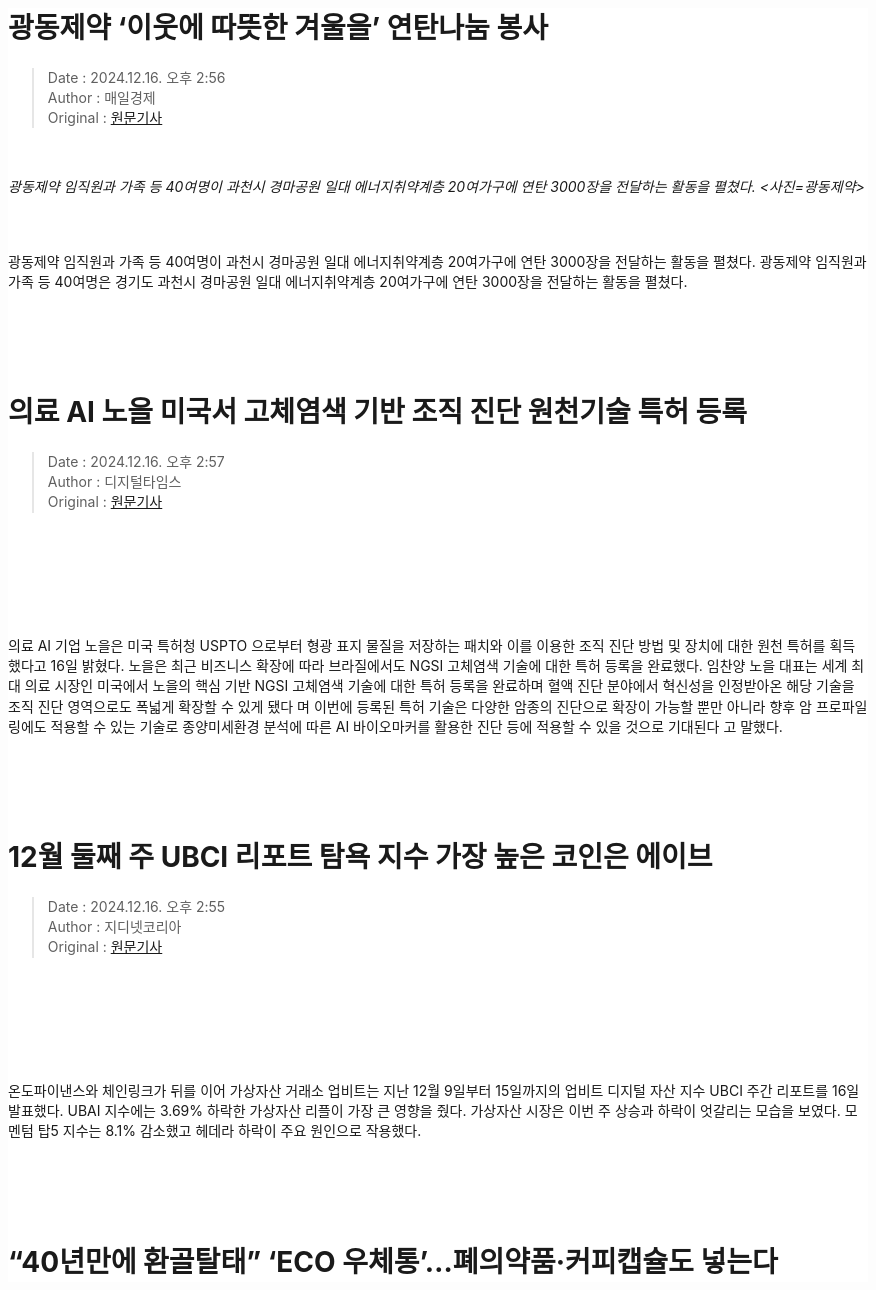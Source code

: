 # 광동제약 ‘이웃에 따뜻한 겨울을’ 연탄나눔 봉사  
  
> Date : 2024.12.16. 오후 2:56  
> Author : 매일경제  
> Original : [원문기사](https://n.news.naver.com/mnews/article/009/0005414448?sid=105)  
<br/>  
  
<img alt=" 광동제약 임직원과 가족 등 40여명이 과천시 경마공원 일대 에너지취약계층 20여가구에 연탄 3000장을 전달하는 활동을 펼쳤다. &amp;lt;사진=광동제약&amp;gt;" class="_LAZY_LOADING _LAZY_LOADING_INIT_HIDE" src="https://imgnews.pstatic.net/image/009/2024/12/16/0005414448_001_20241216145608737.jpg?type=w860" id="img1" style="display: none;"></img><em class="img_desc"> 광동제약 임직원과 가족 등 40여명이 과천시 경마공원 일대 에너지취약계층 20여가구에 연탄 3000장을 전달하는 활동을 펼쳤다. &lt;사진=광동제약&gt;</em>  
<br/><br/>  
  
광동제약 임직원과 가족 등 40여명이 과천시 경마공원 일대 에너지취약계층 20여가구에 연탄 3000장을 전달하는 활동을 펼쳤다.
광동제약 임직원과 가족 등 40여명은 경기도 과천시 경마공원 일대 에너지취약계층 20여가구에 연탄 3000장을 전달하는 활동을 펼쳤다.  
<br/><br/><br/>  

  
# 의료 AI 노을 미국서 고체염색 기반 조직 진단 원천기술 특허 등록  
  
> Date : 2024.12.16. 오후 2:57  
> Author : 디지털타임스  
> Original : [원문기사](https://n.news.naver.com/mnews/article/029/0002923129?sid=105)  
<br/>  
  
<img alt="    " class="_LAZY_LOADING _LAZY_LOADING_INIT_HIDE" src="https://imgnews.pstatic.net/image/029/2024/12/16/0002923129_001_20241216145712975.jpg?type=w860" id="img1" style="display: none;"></img>  
<br/><br/>  
  
의료 AI 기업 노을은 미국 특허청 USPTO 으로부터 형광 표지 물질을 저장하는 패치와 이를 이용한 조직 진단 방법 및 장치에 대한 원천 특허를 획득했다고 16일 밝혔다.
노을은 최근 비즈니스 확장에 따라 브라질에서도 NGSI 고체염색 기술에 대한 특허 등록을 완료했다.
임찬양 노을 대표는 세계 최대 의료 시장인 미국에서 노을의 핵심 기반 NGSI 고체염색 기술에 대한 특허 등록을 완료하며 혈액 진단 분야에서 혁신성을 인정받아온 해당 기술을 조직 진단 영역으로도 폭넓게 확장할 수 있게 됐다 며 이번에 등록된 특허 기술은 다양한 암종의 진단으로 확장이 가능할 뿐만 아니라 향후 암 프로파일링에도 적용할 수 있는 기술로 종양미세환경 분석에 따른 AI 바이오마커를 활용한 진단 등에 적용할 수 있을 것으로 기대된다 고 말했다.  
<br/><br/><br/>  

  
# 12월 둘째 주 UBCI 리포트 탐욕 지수 가장 높은 코인은 에이브  
  
> Date : 2024.12.16. 오후 2:55  
> Author : 지디넷코리아  
> Original : [원문기사](https://n.news.naver.com/mnews/article/092/0002356617?sid=105)  
<br/>  
  
<img alt="" class="_LAZY_LOADING _LAZY_LOADING_INIT_HIDE" src="https://imgnews.pstatic.net/image/092/2024/12/16/0002356617_001_20241216145511024.jpg?type=w860" id="img1" style="display: none;"></img>  
<br/><br/>  
  
온도파이낸스와 체인링크가 뒤를 이어 가상자산 거래소 업비트는 지난 12월 9일부터 15일까지의 업비트 디지털 자산 지수 UBCI 주간 리포트를 16일 발표했다.
UBAI 지수에는 3.69% 하락한 가상자산 리플이 가장 큰 영향을 줬다.
가상자산 시장은 이번 주 상승과 하락이 엇갈리는 모습을 보였다.
모멘텀 탑5 지수는 8.1% 감소했고 헤데라 하락이 주요 원인으로 작용했다.  
<br/><br/><br/>  

  
# “40년만에 환골탈태” ‘ECO 우체통’…폐의약품·커피캡슐도 넣는다  
  
